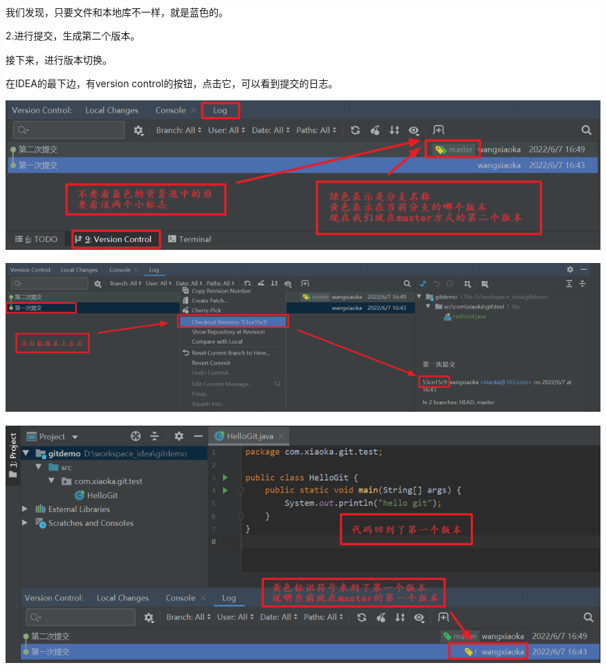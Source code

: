 我们发现，只要文件和本地库不一样，就是蓝色的。



2.进行提交，生成第二个版本。



接下来，进行版本切换。



在IDEA的最下边，有version control的按钮，点击它，可以看到提交的日志。

![](A0001-GIT课件/A0098.png)



![](A0001-GIT课件/A0099.png)

![](A0001-GIT课件/A0100.png)
